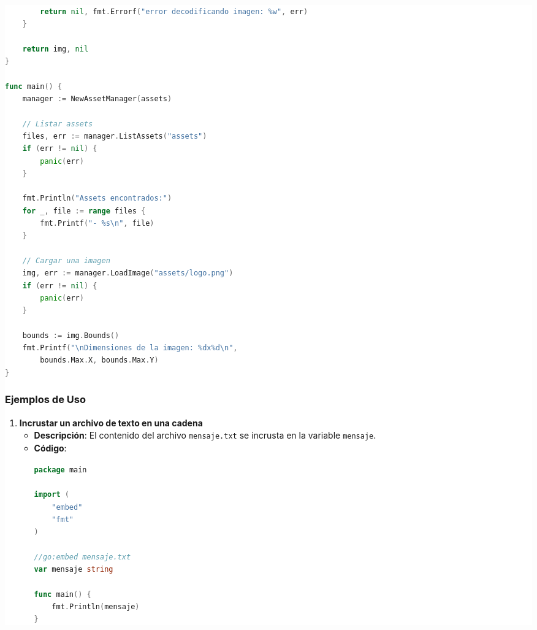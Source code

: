 ```go
        return nil, fmt.Errorf("error decodificando imagen: %w", err)
    }

    return img, nil
}

func main() {
    manager := NewAssetManager(assets)

    // Listar assets
    files, err := manager.ListAssets("assets")
    if (err != nil) {
        panic(err)
    }

    fmt.Println("Assets encontrados:")
    for _, file := range files {
        fmt.Printf("- %s\n", file)
    }

    // Cargar una imagen
    img, err := manager.LoadImage("assets/logo.png")
    if (err != nil) {
        panic(err)
    }

    bounds := img.Bounds()
    fmt.Printf("\nDimensiones de la imagen: %dx%d\n", 
        bounds.Max.X, bounds.Max.Y)
}
```

### Ejemplos de Uso

1. **Incrustar un archivo de texto en una cadena**
   - **Descripción**: El contenido del archivo `mensaje.txt` se incrusta en la variable `mensaje`.
   - **Código**:
     ```go
     package main

     import (
         "embed"
         "fmt"
     )

     //go:embed mensaje.txt
     var mensaje string

     func main() {
         fmt.Println(mensaje)
     }
     ```
